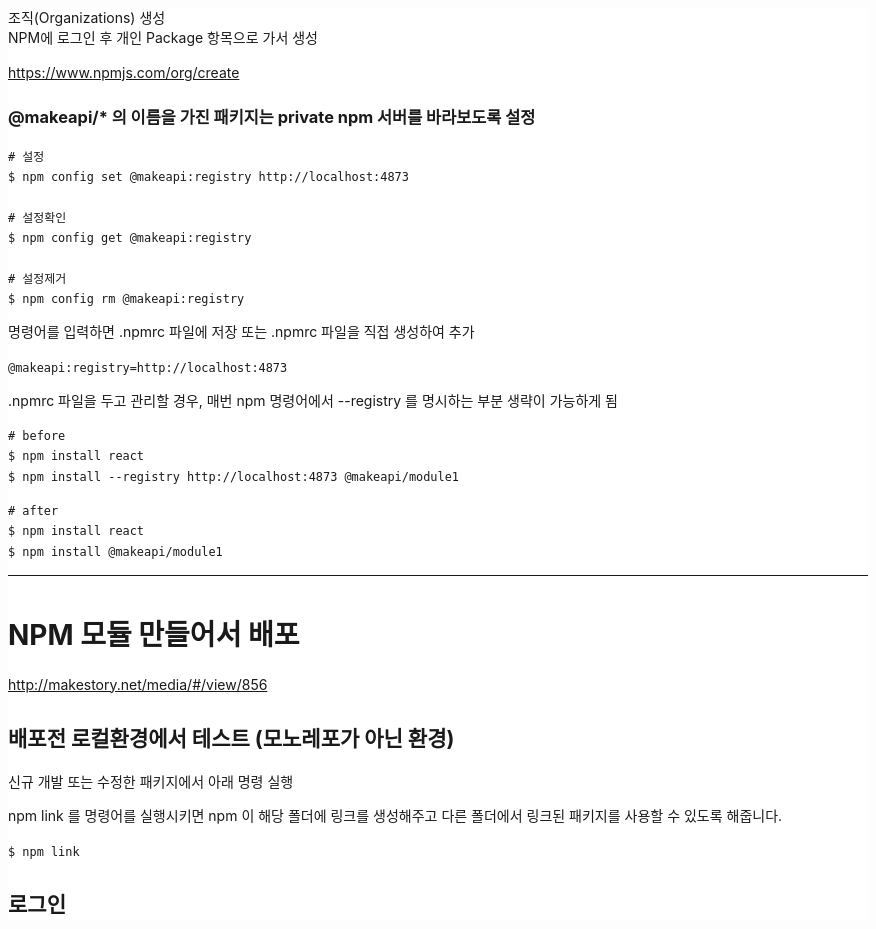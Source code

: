 조직(Organizations) 생성  
NPM에 로그인 후 개인 Package 항목으로 가서 생성

https://www.npmjs.com/org/create

### @makeapi/\* 의 이름을 가진 패키지는 private npm 서버를 바라보도록 설정

```
# 설정
$ npm config set @makeapi:registry http://localhost:4873

# 설정확인
$ npm config get @makeapi:registry

# 설정제거
$ npm config rm @makeapi:registry
```

명령어를 입력하면 .npmrc 파일에 저장
또는 .npmrc 파일을 직접 생성하여 추가

```
@makeapi:registry=http://localhost:4873
```

.npmrc 파일을 두고 관리할 경우, 매번 npm 명령어에서 --registry 를 명시하는 부분 생략이 가능하게 됨

```
# before
$ npm install react
$ npm install --registry http://localhost:4873 @makeapi/module1
```

```
# after
$ npm install react
$ npm install @makeapi/module1
```

---

# NPM 모듈 만들어서 배포

http://makestory.net/media/#/view/856

## 배포전 로컬환경에서 테스트 (모노레포가 아닌 환경)

신규 개발 또는 수정한 패키지에서 아래 명령 실행

npm link 를 명령어를 실행시키면 npm 이 해당 폴더에 링크를 생성해주고 다른 폴더에서 링크된 패키지를 사용할 수 있도록 해줍니다.

```
$ npm link
```

## 로그인
